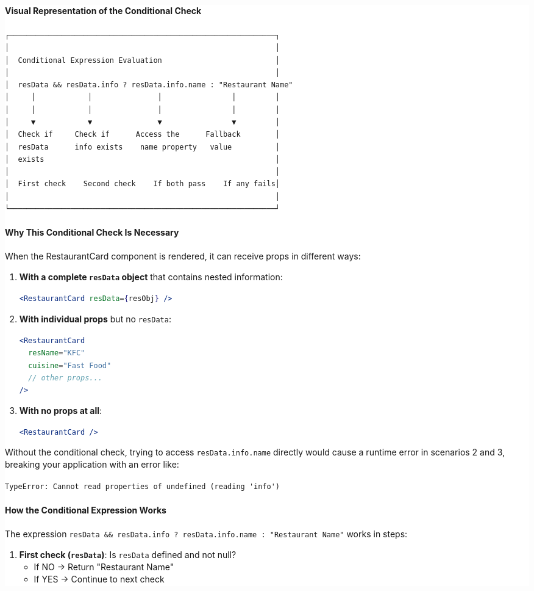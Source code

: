 #### Visual Representation of the Conditional Check

```
┌─────────────────────────────────────────────────────────────┐
│                                                             │
│  Conditional Expression Evaluation                          │
│                                                             │
│  resData && resData.info ? resData.info.name : "Restaurant Name"
│     │            │               │                │         │
│     │            │               │                │         │
│     ▼            ▼               ▼                ▼         │
│  Check if     Check if      Access the      Fallback        │
│  resData      info exists    name property   value          │
│  exists                                                     │
│                                                             │
│  First check    Second check    If both pass    If any fails│
│                                                             │
└─────────────────────────────────────────────────────────────┘
```

#### Why This Conditional Check Is Necessary

When the RestaurantCard component is rendered, it can receive props in different ways:

1. **With a complete `resData` object** that contains nested information:
   ```jsx
   <RestaurantCard resData={resObj} />
   ```

2. **With individual props** but no `resData`:
   ```jsx
   <RestaurantCard 
     resName="KFC" 
     cuisine="Fast Food" 
     // other props...
   />
   ```

3. **With no props at all**:
   ```jsx
   <RestaurantCard />
   ```

Without the conditional check, trying to access `resData.info.name` directly would cause a runtime error in scenarios 2 and 3, breaking your application with an error like:

```
TypeError: Cannot read properties of undefined (reading 'info')
```

#### How the Conditional Expression Works

The expression `resData && resData.info ? resData.info.name : "Restaurant Name"` works in steps:

1. **First check (`resData`)**: Is `resData` defined and not null?
   - If NO → Return "Restaurant Name"
   - If YES → Continue to next check
